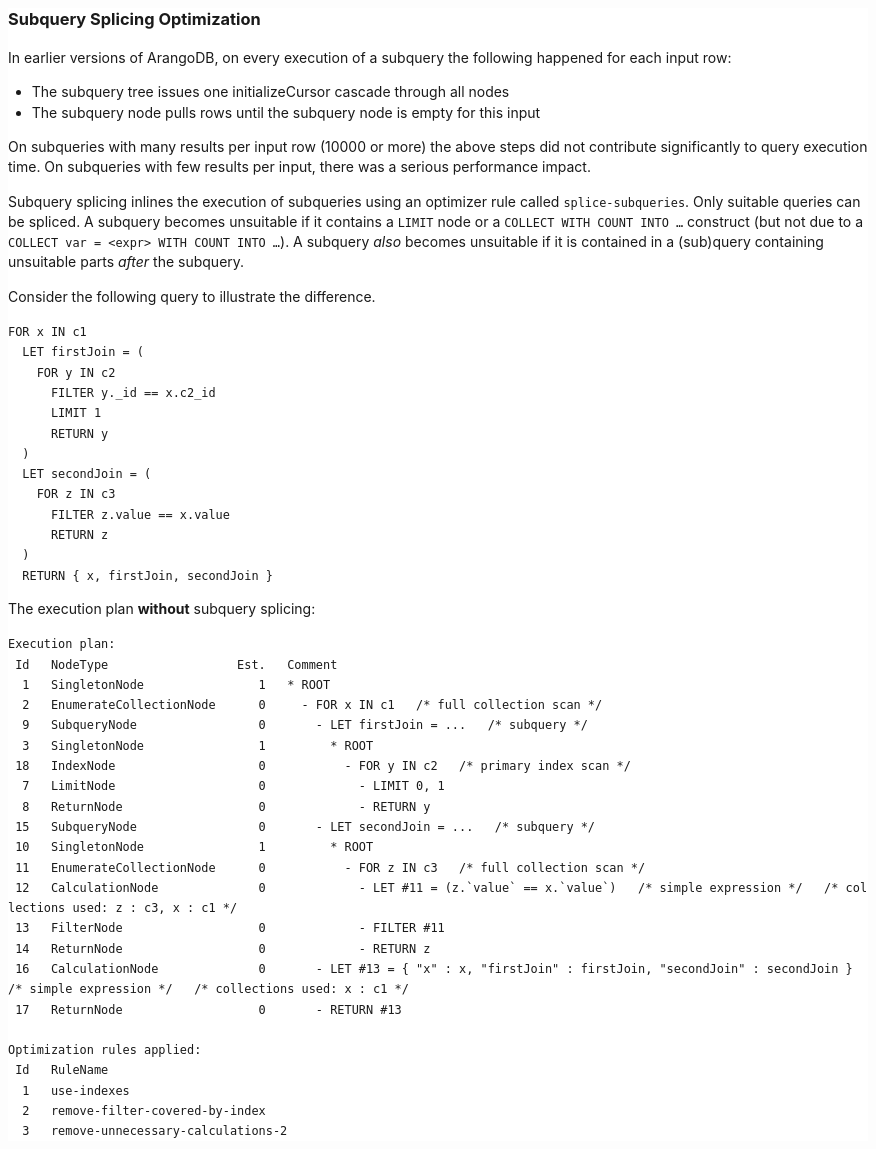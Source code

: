 ### Subquery Splicing Optimization

In earlier versions of ArangoDB, on every execution of a subquery the following
happened for each input row:

- The subquery tree issues one initializeCursor cascade through all nodes
- The subquery node pulls rows until the subquery node is empty for this input

On subqueries with many results per input row (10000 or more) the above steps
did not contribute significantly to query execution time. On subqueries with
few results per input, there was a serious performance impact.

Subquery splicing inlines the execution of subqueries using an optimizer rule
called `splice-subqueries`. Only suitable queries can be spliced.
A subquery becomes unsuitable if it contains a `LIMIT` node or a
`COLLECT WITH COUNT INTO …` construct (but not due to a
`COLLECT var = <expr> WITH COUNT INTO …`). A subquery *also* becomes
unsuitable if it is contained in a (sub)query containing unsuitable parts
*after* the subquery.

Consider the following query to illustrate the difference.

```aql
FOR x IN c1
  LET firstJoin = (
    FOR y IN c2
      FILTER y._id == x.c2_id
      LIMIT 1
      RETURN y
  )
  LET secondJoin = (
    FOR z IN c3
      FILTER z.value == x.value
      RETURN z
  )
  RETURN { x, firstJoin, secondJoin }
```

The execution plan **without** subquery splicing:

```aql
Execution plan:
 Id   NodeType                  Est.   Comment
  1   SingletonNode                1   * ROOT
  2   EnumerateCollectionNode      0     - FOR x IN c1   /* full collection scan */
  9   SubqueryNode                 0       - LET firstJoin = ...   /* subquery */
  3   SingletonNode                1         * ROOT
 18   IndexNode                    0           - FOR y IN c2   /* primary index scan */
  7   LimitNode                    0             - LIMIT 0, 1
  8   ReturnNode                   0             - RETURN y
 15   SubqueryNode                 0       - LET secondJoin = ...   /* subquery */
 10   SingletonNode                1         * ROOT
 11   EnumerateCollectionNode      0           - FOR z IN c3   /* full collection scan */
 12   CalculationNode              0             - LET #11 = (z.`value` == x.`value`)   /* simple expression */   /* collections used: z : c3, x : c1 */
 13   FilterNode                   0             - FILTER #11
 14   ReturnNode                   0             - RETURN z
 16   CalculationNode              0       - LET #13 = { "x" : x, "firstJoin" : firstJoin, "secondJoin" : secondJoin }   /* simple expression */   /* collections used: x : c1 */
 17   ReturnNode                   0       - RETURN #13

Optimization rules applied:
 Id   RuleName
  1   use-indexes
  2   remove-filter-covered-by-index
  3   remove-unnecessary-calculations-2
```
